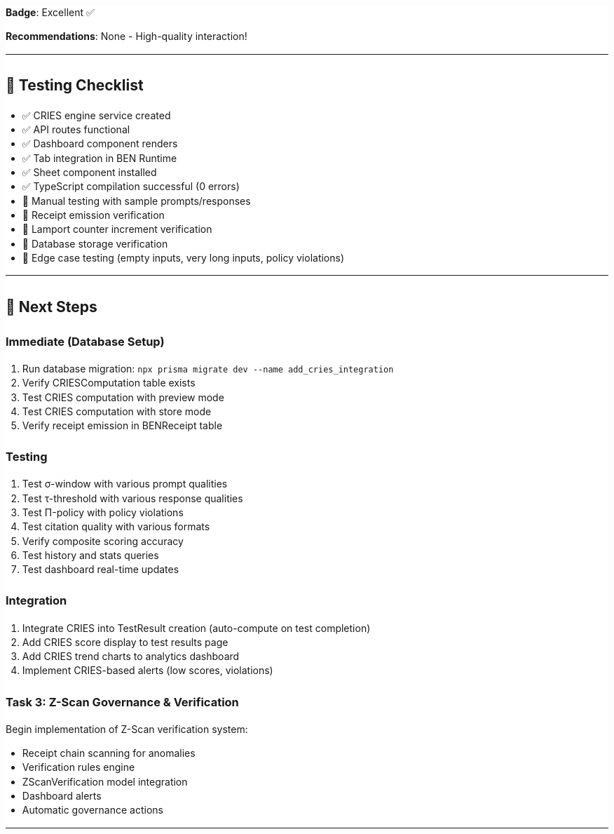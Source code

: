 **Badge**: Excellent ✅

**Recommendations**: None - High-quality interaction!

---

## 🧪 Testing Checklist

- ✅ CRIES engine service created
- ✅ API routes functional
- ✅ Dashboard component renders
- ✅ Tab integration in BEN Runtime
- ✅ Sheet component installed
- ✅ TypeScript compilation successful (0 errors)
- 📝 Manual testing with sample prompts/responses
- 📝 Receipt emission verification
- 📝 Lamport counter increment verification
- 📝 Database storage verification
- 📝 Edge case testing (empty inputs, very long inputs, policy violations)

---

## 🚀 Next Steps

### Immediate (Database Setup)
1. Run database migration: `npx prisma migrate dev --name add_cries_integration`
2. Verify CRIESComputation table exists
3. Test CRIES computation with preview mode
4. Test CRIES computation with store mode
5. Verify receipt emission in BENReceipt table

### Testing
1. Test σ-window with various prompt qualities
2. Test τ-threshold with various response qualities
3. Test Π-policy with policy violations
4. Test citation quality with various formats
5. Verify composite scoring accuracy
6. Test history and stats queries
7. Test dashboard real-time updates

### Integration
1. Integrate CRIES into TestResult creation (auto-compute on test completion)
2. Add CRIES score display to test results page
3. Add CRIES trend charts to analytics dashboard
4. Implement CRIES-based alerts (low scores, violations)

### Task 3: Z-Scan Governance & Verification
Begin implementation of Z-Scan verification system:
- Receipt chain scanning for anomalies
- Verification rules engine
- ZScanVerification model integration
- Dashboard alerts
- Automatic governance actions

---